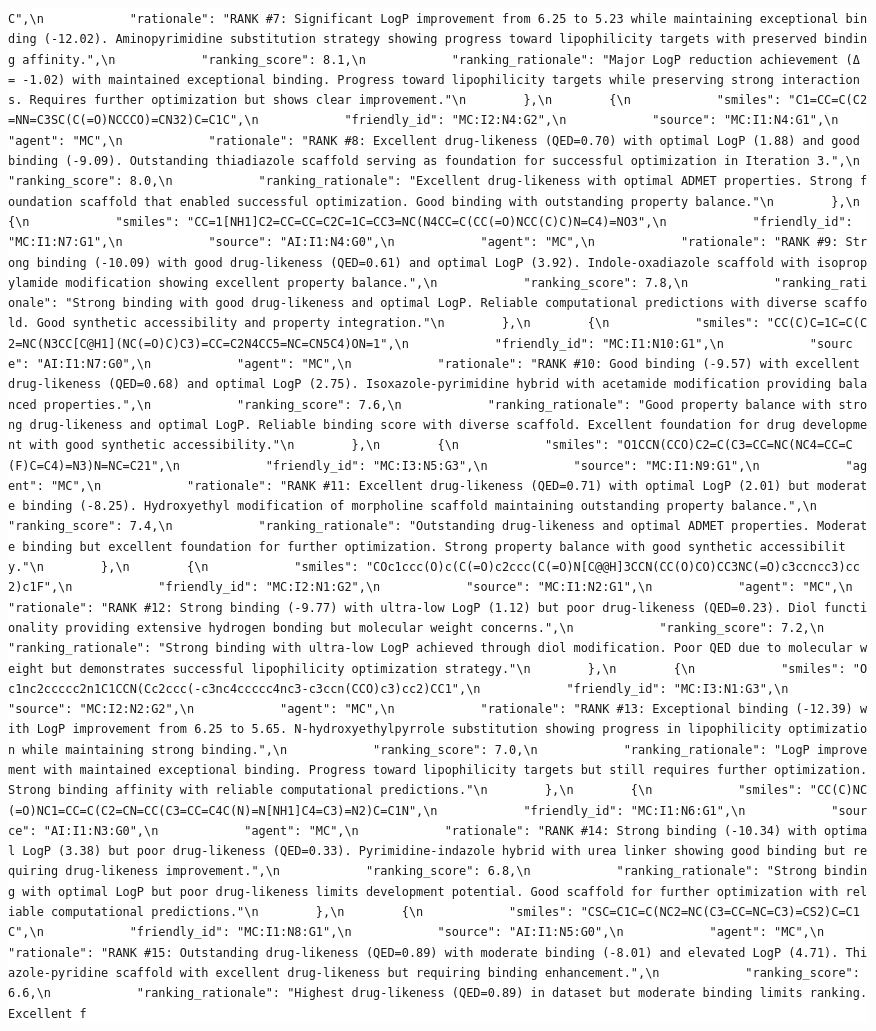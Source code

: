 ```
C",\n            "rationale": "RANK #7: Significant LogP improvement from 6.25 to 5.23 while maintaining exceptional binding (-12.02). Aminopyrimidine substitution strategy showing progress toward lipophilicity targets with preserved binding affinity.",\n            "ranking_score": 8.1,\n            "ranking_rationale": "Major LogP reduction achievement (Δ = -1.02) with maintained exceptional binding. Progress toward lipophilicity targets while preserving strong interactions. Requires further optimization but shows clear improvement."\n        },\n        {\n            "smiles": "C1=CC=C(C2=NN=C3SC(C(=O)NCCCO)=CN32)C=C1C",\n            "friendly_id": "MC:I2:N4:G2",\n            "source": "MC:I1:N4:G1",\n            "agent": "MC",\n            "rationale": "RANK #8: Excellent drug-likeness (QED=0.70) with optimal LogP (1.88) and good binding (-9.09). Outstanding thiadiazole scaffold serving as foundation for successful optimization in Iteration 3.",\n            "ranking_score": 8.0,\n            "ranking_rationale": "Excellent drug-likeness with optimal ADMET properties. Strong foundation scaffold that enabled successful optimization. Good binding with outstanding property balance."\n        },\n        {\n            "smiles": "CC=1[NH1]C2=CC=CC=C2C=1C=CC3=NC(N4CC=C(CC(=O)NCC(C)C)N=C4)=NO3",\n            "friendly_id": "MC:I1:N7:G1",\n            "source": "AI:I1:N4:G0",\n            "agent": "MC",\n            "rationale": "RANK #9: Strong binding (-10.09) with good drug-likeness (QED=0.61) and optimal LogP (3.92). Indole-oxadiazole scaffold with isopropylamide modification showing excellent property balance.",\n            "ranking_score": 7.8,\n            "ranking_rationale": "Strong binding with good drug-likeness and optimal LogP. Reliable computational predictions with diverse scaffold. Good synthetic accessibility and property integration."\n        },\n        {\n            "smiles": "CC(C)C=1C=C(C2=NC(N3CC[C@H1](NC(=O)C)C3)=CC=C2N4CC5=NC=CN5C4)ON=1",\n            "friendly_id": "MC:I1:N10:G1",\n            "source": "AI:I1:N7:G0",\n            "agent": "MC",\n            "rationale": "RANK #10: Good binding (-9.57) with excellent drug-likeness (QED=0.68) and optimal LogP (2.75). Isoxazole-pyrimidine hybrid with acetamide modification providing balanced properties.",\n            "ranking_score": 7.6,\n            "ranking_rationale": "Good property balance with strong drug-likeness and optimal LogP. Reliable binding score with diverse scaffold. Excellent foundation for drug development with good synthetic accessibility."\n        },\n        {\n            "smiles": "O1CCN(CCO)C2=C(C3=CC=NC(NC4=CC=C(F)C=C4)=N3)N=NC=C21",\n            "friendly_id": "MC:I3:N5:G3",\n            "source": "MC:I1:N9:G1",\n            "agent": "MC",\n            "rationale": "RANK #11: Excellent drug-likeness (QED=0.71) with optimal LogP (2.01) but moderate binding (-8.25). Hydroxyethyl modification of morpholine scaffold maintaining outstanding property balance.",\n            "ranking_score": 7.4,\n            "ranking_rationale": "Outstanding drug-likeness and optimal ADMET properties. Moderate binding but excellent foundation for further optimization. Strong property balance with good synthetic accessibility."\n        },\n        {\n            "smiles": "COc1ccc(O)c(C(=O)c2ccc(C(=O)N[C@@H]3CCN(CC(O)CO)CC3NC(=O)c3ccncc3)cc2)c1F",\n            "friendly_id": "MC:I2:N1:G2",\n            "source": "MC:I1:N2:G1",\n            "agent": "MC",\n            "rationale": "RANK #12: Strong binding (-9.77) with ultra-low LogP (1.12) but poor drug-likeness (QED=0.23). Diol functionality providing extensive hydrogen bonding but molecular weight concerns.",\n            "ranking_score": 7.2,\n            "ranking_rationale": "Strong binding with ultra-low LogP achieved through diol modification. Poor QED due to molecular weight but demonstrates successful lipophilicity optimization strategy."\n        },\n        {\n            "smiles": "Oc1nc2ccccc2n1C1CCN(Cc2ccc(-c3nc4ccccc4nc3-c3ccn(CCO)c3)cc2)CC1",\n            "friendly_id": "MC:I3:N1:G3",\n            "source": "MC:I2:N2:G2",\n            "agent": "MC",\n            "rationale": "RANK #13: Exceptional binding (-12.39) with LogP improvement from 6.25 to 5.65. N-hydroxyethylpyrrole substitution showing progress in lipophilicity optimization while maintaining strong binding.",\n            "ranking_score": 7.0,\n            "ranking_rationale": "LogP improvement with maintained exceptional binding. Progress toward lipophilicity targets but still requires further optimization. Strong binding affinity with reliable computational predictions."\n        },\n        {\n            "smiles": "CC(C)NC(=O)NC1=CC=C(C2=CN=CC(C3=CC=C4C(N)=N[NH1]C4=C3)=N2)C=C1N",\n            "friendly_id": "MC:I1:N6:G1",\n            "source": "AI:I1:N3:G0",\n            "agent": "MC",\n            "rationale": "RANK #14: Strong binding (-10.34) with optimal LogP (3.38) but poor drug-likeness (QED=0.33). Pyrimidine-indazole hybrid with urea linker showing good binding but requiring drug-likeness improvement.",\n            "ranking_score": 6.8,\n            "ranking_rationale": "Strong binding with optimal LogP but poor drug-likeness limits development potential. Good scaffold for further optimization with reliable computational predictions."\n        },\n        {\n            "smiles": "CSC=C1C=C(NC2=NC(C3=CC=NC=C3)=CS2)C=C1C",\n            "friendly_id": "MC:I1:N8:G1",\n            "source": "AI:I1:N5:G0",\n            "agent": "MC",\n            "rationale": "RANK #15: Outstanding drug-likeness (QED=0.89) with moderate binding (-8.01) and elevated LogP (4.71). Thiazole-pyridine scaffold with excellent drug-likeness but requiring binding enhancement.",\n            "ranking_score": 6.6,\n            "ranking_rationale": "Highest drug-likeness (QED=0.89) in dataset but moderate binding limits ranking. Excellent f
```